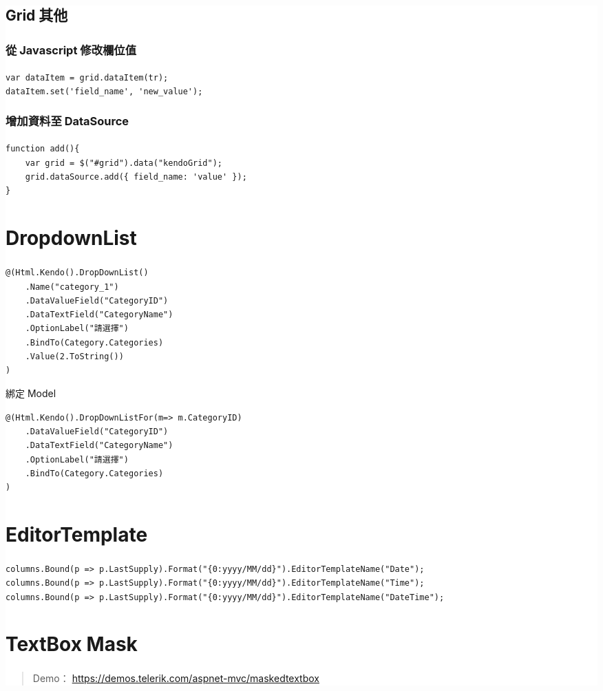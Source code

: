 ## Grid 其他
### 從 Javascript 修改欄位值
```
var dataItem = grid.dataItem(tr);
dataItem.set('field_name', 'new_value');
```

### 增加資料至 DataSource
```
function add(){
    var grid = $("#grid").data("kendoGrid");
    grid.dataSource.add({ field_name: 'value' });
}
```

# DropdownList
```
@(Html.Kendo().DropDownList()
    .Name("category_1")
    .DataValueField("CategoryID")
    .DataTextField("CategoryName")
    .OptionLabel("請選擇")
    .BindTo(Category.Categories)
    .Value(2.ToString())
)
```

綁定 Model
```
@(Html.Kendo().DropDownListFor(m=> m.CategoryID)
    .DataValueField("CategoryID")
    .DataTextField("CategoryName")
    .OptionLabel("請選擇")
    .BindTo(Category.Categories)
)
```

# EditorTemplate
```
columns.Bound(p => p.LastSupply).Format("{0:yyyy/MM/dd}").EditorTemplateName("Date");
columns.Bound(p => p.LastSupply).Format("{0:yyyy/MM/dd}").EditorTemplateName("Time");
columns.Bound(p => p.LastSupply).Format("{0:yyyy/MM/dd}").EditorTemplateName("DateTime");
```

# TextBox Mask
> Demo：
> https://demos.telerik.com/aspnet-mvc/maskedtextbox
